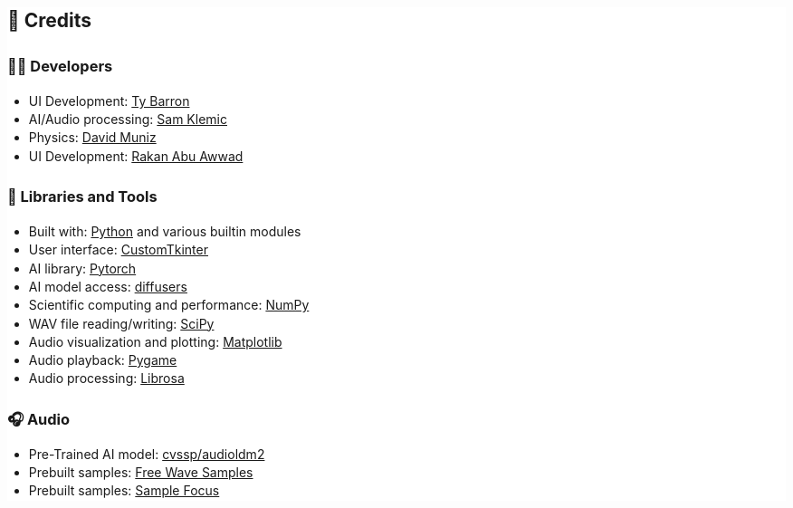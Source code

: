 
## 🙌 Credits

### 👨‍💻 Developers
- UI Development: [Ty Barron](https://github.com/TB543)
- AI/Audio processing: [Sam Klemic](https://github.com/samk271)
- Physics: [David Muniz](https://github.com/dmgm818)
- UI Development: [Rakan Abu Awwad](https://github.com/arakan1)

### 🧰 Libraries and Tools
- Built with: [Python](https://www.python.org/) and various builtin modules
- User interface: [CustomTkinter](https://github.com/TomSchimansky/CustomTkinter)
- AI library: [Pytorch](https://pytorch.org/)
- AI model access: [diffusers](https://github.com/huggingface/diffusers)
- Scientific computing and performance: [NumPy](https://numpy.org/)
- WAV file reading/writing: [SciPy](https://scipy.org/)
- Audio visualization and plotting: [Matplotlib](https://matplotlib.org/)
- Audio playback: [Pygame](https://www.pygame.org/)
- Audio processing: [Librosa](https://librosa.org/)

### 🎧 Audio
- Pre-Trained AI model: [cvssp/audioldm2](https://huggingface.co/cvssp/audioldm2)
- Prebuilt samples: [Free Wave Samples](https://freewavesamples.com/)
- Prebuilt samples: [Sample Focus](https://samplefocus.com/)
